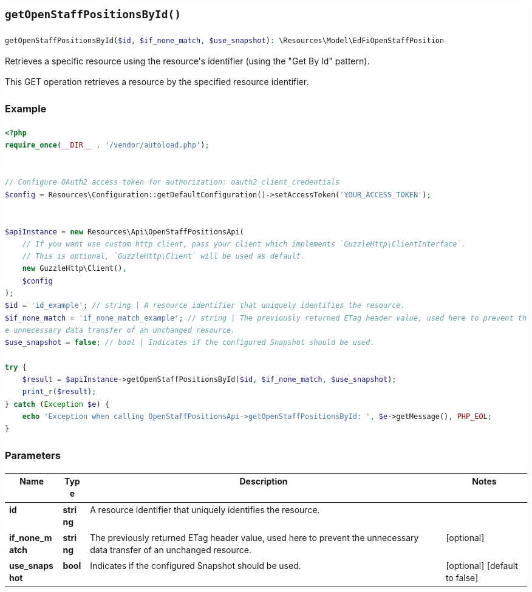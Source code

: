 ## `getOpenStaffPositionsById()`

```php
getOpenStaffPositionsById($id, $if_none_match, $use_snapshot): \Resources\Model\EdFiOpenStaffPosition
```

Retrieves a specific resource using the resource's identifier (using the \"Get By Id\" pattern).

This GET operation retrieves a resource by the specified resource identifier.

### Example

```php
<?php
require_once(__DIR__ . '/vendor/autoload.php');


// Configure OAuth2 access token for authorization: oauth2_client_credentials
$config = Resources\Configuration::getDefaultConfiguration()->setAccessToken('YOUR_ACCESS_TOKEN');


$apiInstance = new Resources\Api\OpenStaffPositionsApi(
    // If you want use custom http client, pass your client which implements `GuzzleHttp\ClientInterface`.
    // This is optional, `GuzzleHttp\Client` will be used as default.
    new GuzzleHttp\Client(),
    $config
);
$id = 'id_example'; // string | A resource identifier that uniquely identifies the resource.
$if_none_match = 'if_none_match_example'; // string | The previously returned ETag header value, used here to prevent the unnecessary data transfer of an unchanged resource.
$use_snapshot = false; // bool | Indicates if the configured Snapshot should be used.

try {
    $result = $apiInstance->getOpenStaffPositionsById($id, $if_none_match, $use_snapshot);
    print_r($result);
} catch (Exception $e) {
    echo 'Exception when calling OpenStaffPositionsApi->getOpenStaffPositionsById: ', $e->getMessage(), PHP_EOL;
}
```

### Parameters

| Name | Type | Description  | Notes |
| ------------- | ------------- | ------------- | ------------- |
| **id** | **string**| A resource identifier that uniquely identifies the resource. | |
| **if_none_match** | **string**| The previously returned ETag header value, used here to prevent the unnecessary data transfer of an unchanged resource. | [optional] |
| **use_snapshot** | **bool**| Indicates if the configured Snapshot should be used. | [optional] [default to false] |
